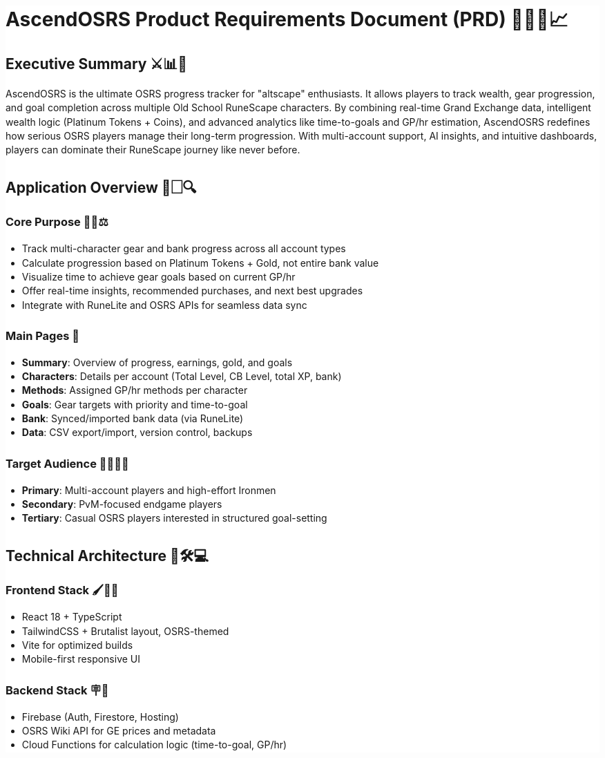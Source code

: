 # AscendOSRS Product Requirements Document (PRD) 🧙‍♂️📘️📈

## Executive Summary ⚔️📊🧩

AscendOSRS is the ultimate OSRS progress tracker for "altscape" enthusiasts. It allows players to track wealth, gear progression, and goal completion across multiple Old School RuneScape characters. By combining real-time Grand Exchange data, intelligent wealth logic (Platinum Tokens + Coins), and advanced analytics like time-to-goals and GP/hr estimation, AscendOSRS redefines how serious OSRS players manage their long-term progression. With multi-account support, AI insights, and intuitive dashboards, players can dominate their RuneScape journey like never before.

## Application Overview 🧭🗌🔍

### Core Purpose 🌟🎯⚖️

- Track multi-character gear and bank progress across all account types
- Calculate progression based on Platinum Tokens + Gold, not entire bank value
- Visualize time to achieve gear goals based on current GP/hr
- Offer real-time insights, recommended purchases, and next best upgrades
- Integrate with RuneLite and OSRS APIs for seamless data sync

### Main Pages 📅

- **Summary**: Overview of progress, earnings, gold, and goals
- **Characters**: Details per account (Total Level, CB Level, total XP, bank)
- **Methods**: Assigned GP/hr methods per character
- **Goals**: Gear targets with priority and time-to-goal
- **Bank**: Synced/imported bank data (via RuneLite)
- **Data**: CSV export/import, version control, backups

### Target Audience 🏋️‍♂️💬👥

- **Primary**: Multi-account players and high-effort Ironmen
- **Secondary**: PvM-focused endgame players
- **Tertiary**: Casual OSRS players interested in structured goal-setting

## Technical Architecture 🧱️🛠️💻

### Frontend Stack 🖌️👨‍💻

- React 18 + TypeScript
- TailwindCSS + Brutalist layout, OSRS-themed
- Vite for optimized builds
- Mobile-first responsive UI

### Backend Stack 🪧🚀

- Firebase (Auth, Firestore, Hosting)
- OSRS Wiki API for GE prices and metadata
- Cloud Functions for calculation logic (time-to-goal, GP/hr)
